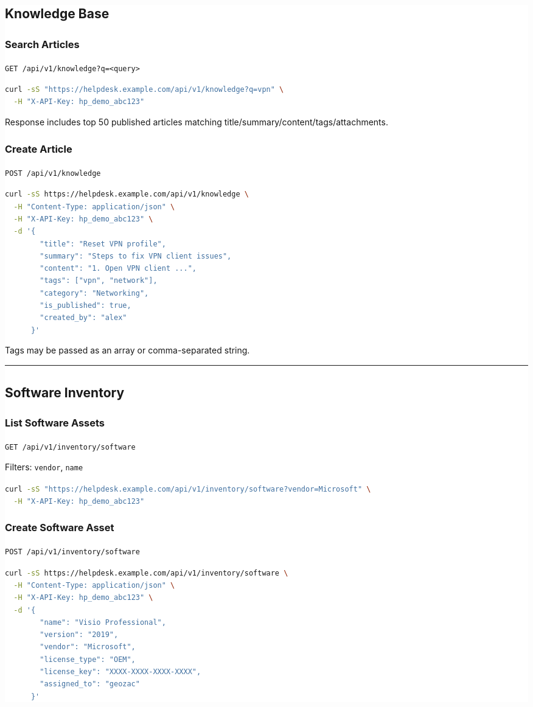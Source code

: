 
## Knowledge Base

### Search Articles

`GET /api/v1/knowledge?q=<query>`

```bash
curl -sS "https://helpdesk.example.com/api/v1/knowledge?q=vpn" \
  -H "X-API-Key: hp_demo_abc123"
```

Response includes top 50 published articles matching title/summary/content/tags/attachments.

### Create Article

`POST /api/v1/knowledge`

```bash
curl -sS https://helpdesk.example.com/api/v1/knowledge \
  -H "Content-Type: application/json" \
  -H "X-API-Key: hp_demo_abc123" \
  -d '{
        "title": "Reset VPN profile",
        "summary": "Steps to fix VPN client issues",
        "content": "1. Open VPN client ...",
        "tags": ["vpn", "network"],
        "category": "Networking",
        "is_published": true,
        "created_by": "alex"
      }'
```

Tags may be passed as an array or comma-separated string.

---

## Software Inventory

### List Software Assets

`GET /api/v1/inventory/software`

Filters: `vendor`, `name`

```bash
curl -sS "https://helpdesk.example.com/api/v1/inventory/software?vendor=Microsoft" \
  -H "X-API-Key: hp_demo_abc123"
```

### Create Software Asset

`POST /api/v1/inventory/software`

```bash
curl -sS https://helpdesk.example.com/api/v1/inventory/software \
  -H "Content-Type: application/json" \
  -H "X-API-Key: hp_demo_abc123" \
  -d '{
        "name": "Visio Professional",
        "version": "2019",
        "vendor": "Microsoft",
        "license_type": "OEM",
        "license_key": "XXXX-XXXX-XXXX-XXXX",
        "assigned_to": "geozac"
      }'
```
